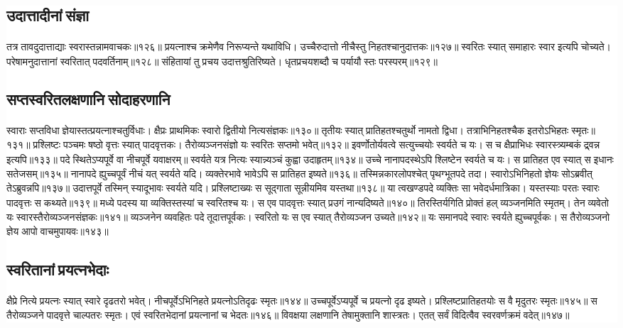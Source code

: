 ## उदात्तादीनां संज्ञा
तत्र तावदुदात्ताद्याः स्वरास्तन्नामवाचकः॥१२६॥
प्रयत्नाश्च क्रमेणैव निरूप्यन्ते यथाविधि।
उच्चैरुदात्तो नीचैस्तु निहतश्चानुदात्तकः॥१२७॥
स्वरितः स्यात् समाहारः स्वार इत्यपि चोच्यते।
परेषामनुदात्तानां स्वरितात् पदवर्तिनाम्॥१२८॥
संहितायां तु प्रचय उदात्तश्रुतिरिष्यते।
धृतप्रचयशब्दौ च पर्यायौ स्तः परस्परम्॥१२९॥


## सप्तस्वरितलक्षणानि सोदाहरणानि
स्वाराः सप्तविधा ज्ञेयास्तत्प्रयत्नाश्चतुर्विधाः।
क्षैप्रः प्राथमिकः स्वारो द्वितीयो नित्यसंज्ञकः॥१३०॥
तृतीयः स्यात् प्रातिहतश्चतुर्थो नामतो द्विधा।
तत्राभिनिहतश्चैक इतरोऽभिहतः स्मृतः॥१३१॥
प्रश्लिष्टः पञ्चमः षष्ठो वृत्तः स्यात् पादवृत्तकः।
तैरोव्यञ्जनसंज्ञो यः स्वरितः सप्तमो भवेत्॥१३२॥
इवर्णोतोर्यवत्वे सत्युच्चयोः स्वर्यते च यः।
स च क्षैप्राभिधः स्वारस्त्र्यम्बकं द्र्वन्न इत्यपि॥१३३॥
पदे स्थितेऽप्यपूर्वे वा नीचपूर्वे यवाक्षरम्॥
स्वर्यते यत्र नित्यः स्यान्न्यञ्चं कुह्वा उदाहृतम्॥१३४॥
उच्चे नानापदस्थेऽपि श्लिष्टेन स्वर्यते च यः।
स प्रातिहत एव स्यात् स इधानः सतेजसम्॥१३५॥
नानापदे ह्युच्चपूर्वं नीचं यत् स्वर्यते यदि।
व्यक्तेरभावे भावेऽपि स प्रातिहत इष्यते॥१३६॥ 
तस्मिन्नकारलोपश्चेत् पृथग्भूतपदे तदा।
स्वारोऽभिनिहतो ज्ञेयः सोऽब्रवीत् तेऽब्रुवन्नपि॥१३७॥
उदात्तपूर्वे तस्मिन् स्यादूभावः स्वर्यते यदि।
प्रश्लिष्टाख्यः स सूद्गाता सून्नीयमिव यस्तथा॥१३८॥
या त्वखण्डपदे व्यक्तिः सा भवेदर्धमात्रिका।
यस्तस्याः परतः स्वारः पादवृत्तः स कथ्यते॥१३९॥
मध्ये पदस्य या व्यक्तिस्तस्यां च स्वरितश्च यः।
स एव पादवृत्तः स्यात् प्रउगं नान्यदिष्यते॥१४०॥
तिरस्तिर्यगिति प्रोक्तं हल् व्यञ्जनमिति स्मृतम्।
तेन व्यवेतो यः स्वारस्तैरोव्यञ्जनसंज्ञकः॥१४१॥
व्यञ्जनेन व्यवहितः पदे तूदात्तपूर्वकः।
स्वरितो यः स एव स्यात् तैरोव्यञ्जन उच्यते॥१४२॥
यः समानपदे स्वारः स्वर्यते ह्युच्चपूर्वकः।
स तैरोव्यञ्जनो ज्ञेय आपो वाचमुपायवः॥१४३॥

## स्वरितानां प्रयत्नभेदाः
क्षैप्रे नित्ये प्रयत्नः स्यात् स्वारे दृढतरो भवेत्।
नीचपूर्वेऽभिनिहते प्रयत्नोऽतिदृढः स्मृतः॥१४४॥
उच्चपूर्वेऽप्यपूर्वे च प्रयत्नो दृढ इष्यते।
प्रश्लिष्टप्रातिहतयोः स वै मृदुतरः स्मृतः॥१४५॥
स तैरोव्यञ्जने पादवृत्ते चाल्पतरः स्मृतः।
एवं स्वरितभेदानां प्रयत्नानां च भेदतः॥१४६॥
विवक्षया लक्षणानि तेषामुक्तानि शास्त्रतः।
एतत् सर्वं विदित्वैव स्वरवर्णक्रमं वदेत्॥१४७॥
